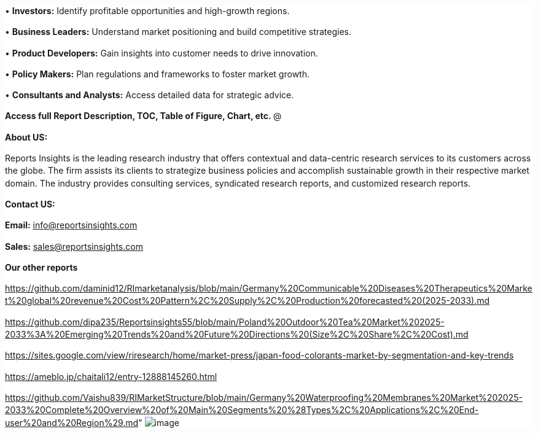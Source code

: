 • <strong>Investors:</strong> Identify profitable opportunities and high-growth regions.

• <strong>Business Leaders:</strong> Understand market positioning and build competitive strategies.

• <strong>Product Developers:</strong> Gain insights into customer needs to drive innovation.

• <strong>Policy Makers:</strong> Plan regulations and frameworks to foster market growth.

• <strong>Consultants and Analysts:</strong> Access detailed data for strategic advice.
</ul>
<strong>Access full Report Description, TOC, Table of Figure, Chart, etc. </strong>@  <a href= style=color:#0000ff;></a></font>

<strong><strong>About US</strong>:</strong>

Reports Insights is the leading research industry that offers contextual and data-centric research services to its customers across the globe. The firm assists its clients to strategize business policies and accomplish sustainable growth in their respective market domain. The industry provides consulting services, syndicated research reports, and customized research reports.

<strong>Contact US:</strong>

<p class=""""><b>Email:</b> <a href=mailto:info@reportsinsights.com>info@reportsinsights.com</a></p>
<p class=""""><b>Sales:</b> <a href=mailto:sales@reportsinsights.com>sales@reportsinsights.com</a></p>

<strong>Our other reports</strong>

<a href=https://github.com/daminid12/RImarketanalysis/blob/main/Germany%20Communicable%20Diseases%20Therapeutics%20Market%20global%20revenue%20Cost%20Pattern%2C%20Supply%2C%20Production%20forecasted%20(2025-2033).md>https://github.com/daminid12/RImarketanalysis/blob/main/Germany%20Communicable%20Diseases%20Therapeutics%20Market%20global%20revenue%20Cost%20Pattern%2C%20Supply%2C%20Production%20forecasted%20(2025-2033).md</a>

<a href=https://github.com/dipa235/Reportsinsights55/blob/main/Poland%20Outdoor%20Tea%20Market%202025-2033%3A%20Emerging%20Trends%20and%20Future%20Directions%20(Size%2C%20Share%2C%20Cost).md>https://github.com/dipa235/Reportsinsights55/blob/main/Poland%20Outdoor%20Tea%20Market%202025-2033%3A%20Emerging%20Trends%20and%20Future%20Directions%20(Size%2C%20Share%2C%20Cost).md</a>

<a href=https://sites.google.com/view/riresearch/home/market-press/japan-food-colorants-market-by-segmentation-and-key-trends>https://sites.google.com/view/riresearch/home/market-press/japan-food-colorants-market-by-segmentation-and-key-trends</a>

<a href=https://ameblo.jp/chaitali12/entry-12888145260.html>https://ameblo.jp/chaitali12/entry-12888145260.html</a>

<a href=https://github.com/Vaishu839/RIMarketStructure/blob/main/Germany%20Waterproofing%20Membranes%20Market%202025-2033%20Complete%20Overview%20of%20Main%20Segments%20%28Types%2C%20Applications%2C%20End-user%20and%20Region%29.md>https://github.com/Vaishu839/RIMarketStructure/blob/main/Germany%20Waterproofing%20Membranes%20Market%202025-2033%20Complete%20Overview%20of%20Main%20Segments%20%28Types%2C%20Applications%2C%20End-user%20and%20Region%29.md</a>"
![image](https://github.com/user-attachments/assets/d0461809-6cf6-495f-ba60-3b2d05692dd2)
